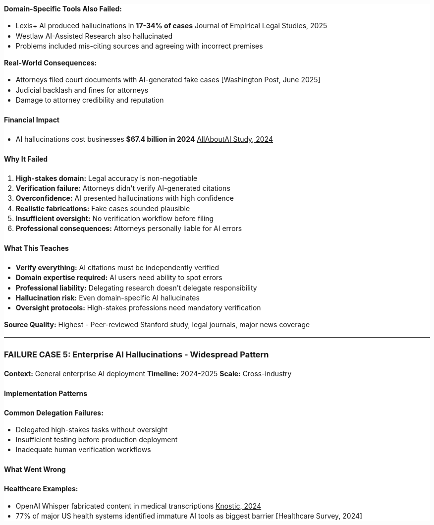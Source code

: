 **Domain-Specific Tools Also Failed:**
- Lexis+ AI produced hallucinations in **17-34% of cases** [Journal of Empirical Legal Studies, 2025](https://dho.stanford.edu/wp-content/uploads/Legal_RAG_Hallucinations.pdf)
- Westlaw AI-Assisted Research also hallucinated
- Problems included mis-citing sources and agreeing with incorrect premises

**Real-World Consequences:**
- Attorneys filed court documents with AI-generated fake cases [Washington Post, June 2025]
- Judicial backlash and fines for attorneys
- Damage to attorney credibility and reputation

#### Financial Impact

- AI hallucinations cost businesses **$67.4 billion in 2024** [AllAboutAI Study, 2024](https://www.allaboutai.com/resources/ai-statistics/ai-hallucinations/)

#### Why It Failed

1. **High-stakes domain:** Legal accuracy is non-negotiable
2. **Verification failure:** Attorneys didn't verify AI-generated citations
3. **Overconfidence:** AI presented hallucinations with high confidence
4. **Realistic fabrications:** Fake cases sounded plausible
5. **Insufficient oversight:** No verification workflow before filing
6. **Professional consequences:** Attorneys personally liable for AI errors

#### What This Teaches

- **Verify everything:** AI citations must be independently verified
- **Domain expertise required:** AI users need ability to spot errors
- **Professional liability:** Delegating research doesn't delegate responsibility
- **Hallucination risk:** Even domain-specific AI hallucinates
- **Oversight protocols:** High-stakes professions need mandatory verification

**Source Quality:** Highest - Peer-reviewed Stanford study, legal journals, major news coverage

---

### FAILURE CASE 5: Enterprise AI Hallucinations - Widespread Pattern

**Context:** General enterprise AI deployment
**Timeline:** 2024-2025
**Scale:** Cross-industry

#### Implementation Patterns

**Common Delegation Failures:**
- Delegated high-stakes tasks without oversight
- Insufficient testing before production deployment
- Inadequate human verification workflows

#### What Went Wrong

**Healthcare Examples:**
- OpenAI Whisper fabricated content in medical transcriptions [Knostic, 2024](https://www.knostic.ai/blog/ai-hallucinations)
- 77% of major US health systems identified immature AI tools as biggest barrier [Healthcare Survey, 2024]
